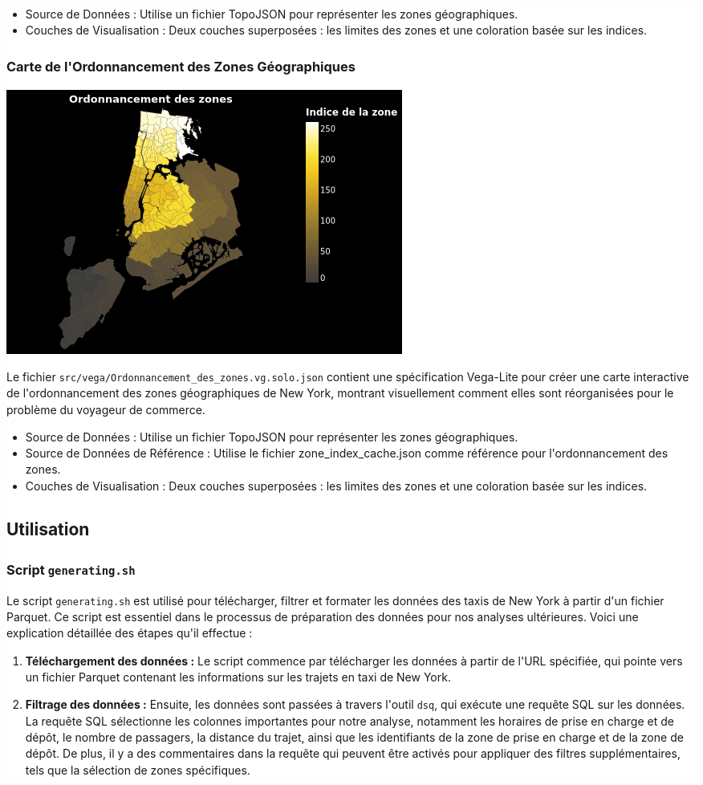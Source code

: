  - Source de Données : Utilise un fichier TopoJSON pour représenter les zones géographiques.
 - Couches de Visualisation : Deux couches superposées : les limites des zones et une coloration basée sur les indices.

### Carte de l'Ordonnancement des Zones Géographiques

![Ordonnancement des Zones](src/images/ordonnancement_des_zones.png)

Le fichier `src/vega/Ordonnancement_des_zones.vg.solo.json` contient une spécification Vega-Lite pour créer une carte interactive de l'ordonnancement des zones géographiques de New York, montrant visuellement comment elles sont réorganisées pour le problème du voyageur de commerce.

 - Source de Données : Utilise un fichier TopoJSON pour représenter les zones géographiques.
 - Source de Données de Référence : Utilise le fichier zone_index_cache.json comme référence pour l'ordonnancement des zones.
 - Couches de Visualisation : Deux couches superposées : les limites des zones et une coloration basée sur les indices.

## Utilisation

### Script `generating.sh`

Le script `generating.sh` est utilisé pour télécharger, filtrer et formater les données des taxis de New York à partir d'un fichier Parquet. Ce script est essentiel dans le processus de préparation des données pour nos analyses ultérieures. Voici une explication détaillée des étapes qu'il effectue :

1. **Téléchargement des données :** Le script commence par télécharger les données à partir de l'URL spécifiée, qui pointe vers un fichier Parquet contenant les informations sur les trajets en taxi de New York.

2. **Filtrage des données :** Ensuite, les données sont passées à travers l'outil `dsq`, qui exécute une requête SQL sur les données. La requête SQL sélectionne les colonnes importantes pour notre analyse, notamment les horaires de prise en charge et de dépôt, le nombre de passagers, la distance du trajet, ainsi que les identifiants de la zone de prise en charge et de la zone de dépôt. De plus, il y a des commentaires dans la requête qui peuvent être activés pour appliquer des filtres supplémentaires, tels que la sélection de zones spécifiques.
